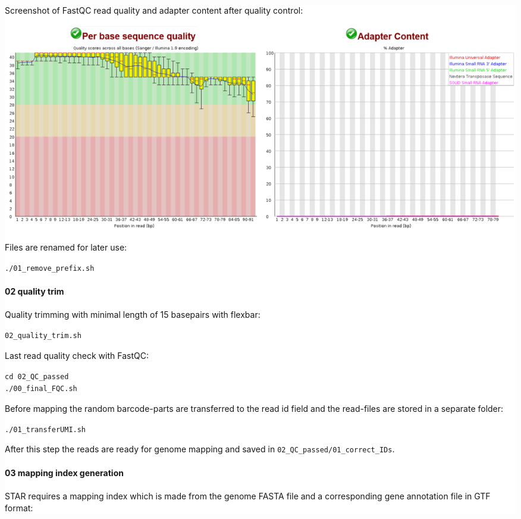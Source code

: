 
Screenshot of FastQC read quality and adapter content after quality control:


![](figures/finalQC.svg)


Files are renamed for later use:

```
./01_remove_prefix.sh
```


#### 02 quality trim
Quality trimming with minimal length of 15 basepairs with flexbar:

```
02_quality_trim.sh
```

Last read quality check with FastQC:

```
cd 02_QC_passed
./00_final_FQC.sh
```

Before mapping the random barcode-parts are transferred to the read id field and the read-files are stored in a separate folder:

```
./01_transferUMI.sh
```

After this step the reads are ready for genome mapping and saved in ``02_QC_passed/01_correct_IDs``. 

#### 03 mapping index generation

STAR requires a mapping index which is made from the genome FASTA file and a corresponding gene annotation file in GTF format:
